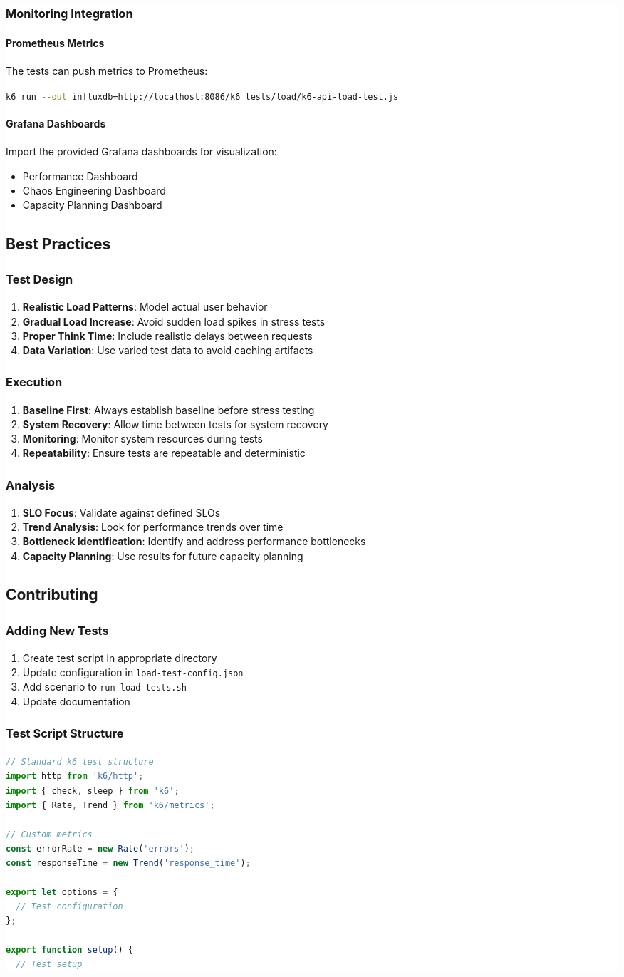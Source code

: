 ### Monitoring Integration

#### Prometheus Metrics
The tests can push metrics to Prometheus:

```bash
k6 run --out influxdb=http://localhost:8086/k6 tests/load/k6-api-load-test.js
```

#### Grafana Dashboards
Import the provided Grafana dashboards for visualization:

- Performance Dashboard
- Chaos Engineering Dashboard
- Capacity Planning Dashboard

## Best Practices

### Test Design
1. **Realistic Load Patterns**: Model actual user behavior
2. **Gradual Load Increase**: Avoid sudden load spikes in stress tests
3. **Proper Think Time**: Include realistic delays between requests
4. **Data Variation**: Use varied test data to avoid caching artifacts

### Execution
1. **Baseline First**: Always establish baseline before stress testing
2. **System Recovery**: Allow time between tests for system recovery
3. **Monitoring**: Monitor system resources during tests
4. **Repeatability**: Ensure tests are repeatable and deterministic

### Analysis
1. **SLO Focus**: Validate against defined SLOs
2. **Trend Analysis**: Look for performance trends over time
3. **Bottleneck Identification**: Identify and address performance bottlenecks
4. **Capacity Planning**: Use results for future capacity planning

## Contributing

### Adding New Tests

1. Create test script in appropriate directory
2. Update configuration in `load-test-config.json`
3. Add scenario to `run-load-tests.sh`
4. Update documentation

### Test Script Structure

```javascript
// Standard k6 test structure
import http from 'k6/http';
import { check, sleep } from 'k6';
import { Rate, Trend } from 'k6/metrics';

// Custom metrics
const errorRate = new Rate('errors');
const responseTime = new Trend('response_time');

export let options = {
  // Test configuration
};

export function setup() {
  // Test setup
```